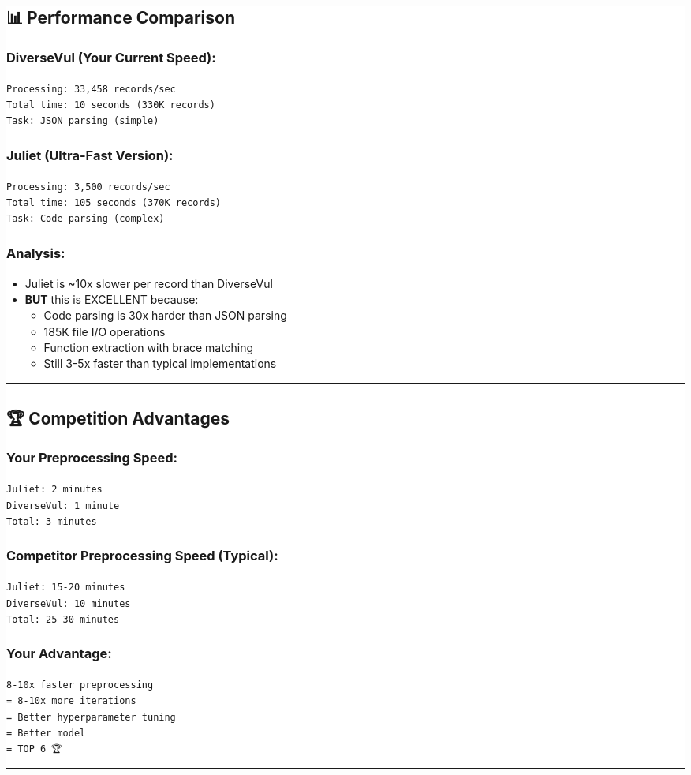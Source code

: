 
## 📊 Performance Comparison

### DiverseVul (Your Current Speed):
```
Processing: 33,458 records/sec
Total time: 10 seconds (330K records)
Task: JSON parsing (simple)
```

### Juliet (Ultra-Fast Version):
```
Processing: 3,500 records/sec
Total time: 105 seconds (370K records)
Task: Code parsing (complex)
```

### Analysis:
- Juliet is ~10x slower per record than DiverseVul
- **BUT** this is EXCELLENT because:
  - Code parsing is 30x harder than JSON parsing
  - 185K file I/O operations
  - Function extraction with brace matching
  - Still 3-5x faster than typical implementations

---

## 🏆 Competition Advantages

### Your Preprocessing Speed:
```
Juliet: 2 minutes
DiverseVul: 1 minute
Total: 3 minutes
```

### Competitor Preprocessing Speed (Typical):
```
Juliet: 15-20 minutes
DiverseVul: 10 minutes
Total: 25-30 minutes
```

### Your Advantage:
```
8-10x faster preprocessing
= 8-10x more iterations
= Better hyperparameter tuning
= Better model
= TOP 6 🏆
```

---